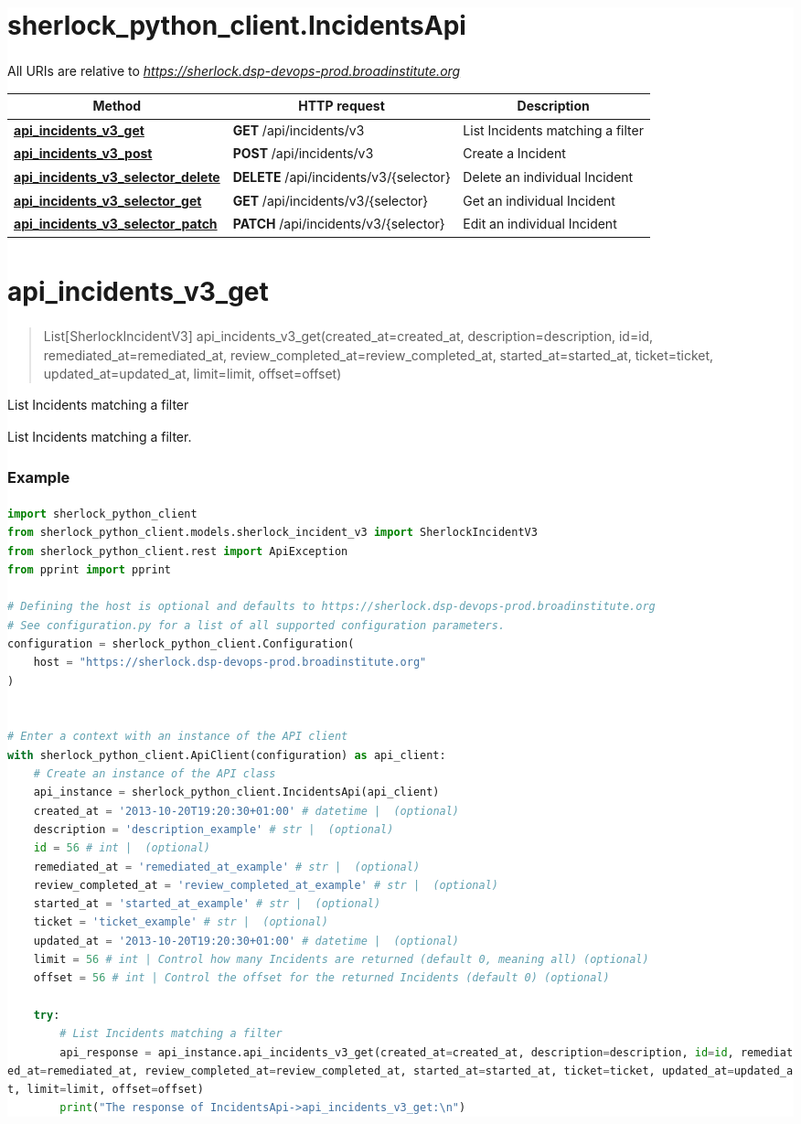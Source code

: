 # sherlock_python_client.IncidentsApi

All URIs are relative to *https://sherlock.dsp-devops-prod.broadinstitute.org*

Method | HTTP request | Description
------------- | ------------- | -------------
[**api_incidents_v3_get**](IncidentsApi.md#api_incidents_v3_get) | **GET** /api/incidents/v3 | List Incidents matching a filter
[**api_incidents_v3_post**](IncidentsApi.md#api_incidents_v3_post) | **POST** /api/incidents/v3 | Create a Incident
[**api_incidents_v3_selector_delete**](IncidentsApi.md#api_incidents_v3_selector_delete) | **DELETE** /api/incidents/v3/{selector} | Delete an individual Incident
[**api_incidents_v3_selector_get**](IncidentsApi.md#api_incidents_v3_selector_get) | **GET** /api/incidents/v3/{selector} | Get an individual Incident
[**api_incidents_v3_selector_patch**](IncidentsApi.md#api_incidents_v3_selector_patch) | **PATCH** /api/incidents/v3/{selector} | Edit an individual Incident


# **api_incidents_v3_get**
> List[SherlockIncidentV3] api_incidents_v3_get(created_at=created_at, description=description, id=id, remediated_at=remediated_at, review_completed_at=review_completed_at, started_at=started_at, ticket=ticket, updated_at=updated_at, limit=limit, offset=offset)

List Incidents matching a filter

List Incidents matching a filter.

### Example


```python
import sherlock_python_client
from sherlock_python_client.models.sherlock_incident_v3 import SherlockIncidentV3
from sherlock_python_client.rest import ApiException
from pprint import pprint

# Defining the host is optional and defaults to https://sherlock.dsp-devops-prod.broadinstitute.org
# See configuration.py for a list of all supported configuration parameters.
configuration = sherlock_python_client.Configuration(
    host = "https://sherlock.dsp-devops-prod.broadinstitute.org"
)


# Enter a context with an instance of the API client
with sherlock_python_client.ApiClient(configuration) as api_client:
    # Create an instance of the API class
    api_instance = sherlock_python_client.IncidentsApi(api_client)
    created_at = '2013-10-20T19:20:30+01:00' # datetime |  (optional)
    description = 'description_example' # str |  (optional)
    id = 56 # int |  (optional)
    remediated_at = 'remediated_at_example' # str |  (optional)
    review_completed_at = 'review_completed_at_example' # str |  (optional)
    started_at = 'started_at_example' # str |  (optional)
    ticket = 'ticket_example' # str |  (optional)
    updated_at = '2013-10-20T19:20:30+01:00' # datetime |  (optional)
    limit = 56 # int | Control how many Incidents are returned (default 0, meaning all) (optional)
    offset = 56 # int | Control the offset for the returned Incidents (default 0) (optional)

    try:
        # List Incidents matching a filter
        api_response = api_instance.api_incidents_v3_get(created_at=created_at, description=description, id=id, remediated_at=remediated_at, review_completed_at=review_completed_at, started_at=started_at, ticket=ticket, updated_at=updated_at, limit=limit, offset=offset)
        print("The response of IncidentsApi->api_incidents_v3_get:\n")
```